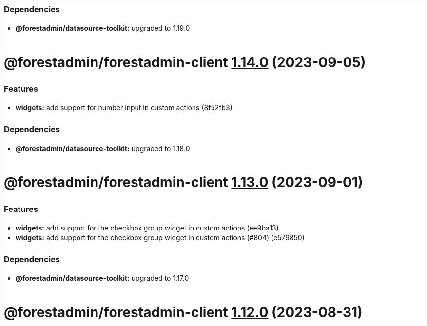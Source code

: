 



### Dependencies

* **@forestadmin/datasource-toolkit:** upgraded to 1.19.0

# @forestadmin/forestadmin-client [1.14.0](https://github.com/ForestAdmin/agent-nodejs/compare/@forestadmin/forestadmin-client@1.13.0...@forestadmin/forestadmin-client@1.14.0) (2023-09-05)


### Features

* **widgets:** add support for number input in custom actions ([8f52fb3](https://github.com/ForestAdmin/agent-nodejs/commit/8f52fb3c90e5050873390a167fbb11df5fa34863))





### Dependencies

* **@forestadmin/datasource-toolkit:** upgraded to 1.18.0

# @forestadmin/forestadmin-client [1.13.0](https://github.com/ForestAdmin/agent-nodejs/compare/@forestadmin/forestadmin-client@1.12.0...@forestadmin/forestadmin-client@1.13.0) (2023-09-01)


### Features

* **widgets:** add support for the checkbox group widget in custom actions ([ee9ba13](https://github.com/ForestAdmin/agent-nodejs/commit/ee9ba13f90cce42d9f0a60ace483246cbaf3048f))
* **widgets:** add support for the checkbox group widget in custom actions ([#804](https://github.com/ForestAdmin/agent-nodejs/issues/804)) ([e579850](https://github.com/ForestAdmin/agent-nodejs/commit/e57985009eed12362695c0dc029c25277900a626))





### Dependencies

* **@forestadmin/datasource-toolkit:** upgraded to 1.17.0

# @forestadmin/forestadmin-client [1.12.0](https://github.com/ForestAdmin/agent-nodejs/compare/@forestadmin/forestadmin-client@1.11.0...@forestadmin/forestadmin-client@1.12.0) (2023-08-31)

